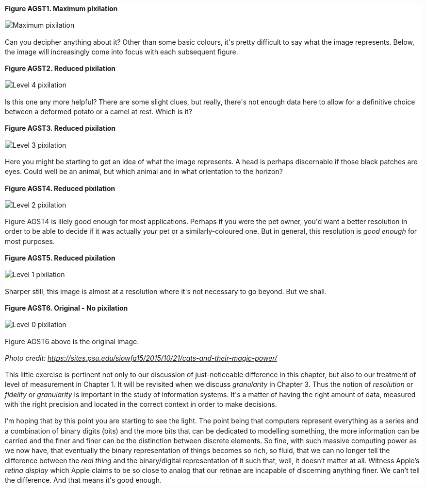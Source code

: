 **Figure AGST1. Maximum pixilation**

![Maximum pixilation](https://raw.githubusercontent.com/robertriordan/2400/master/Images/cat_25.png)

Can you decipher anything about it? Other than some basic colours, it's pretty difficult to say what the image represents. Below, the image will increasingly come into focus with each subsequent figure.

**Figure AGST2. Reduced pixilation**

![Level 4 pixilation](https://raw.githubusercontent.com/robertriordan/2400/master/Images/cat_20.png)

Is this one any more helpful? There are some slight clues, but really, there's not enough data here to allow for a definitive choice between a deformed potato or a camel at rest. Which is it?

**Figure AGST3. Reduced pixilation**

![Level 3 pixilation](https://raw.githubusercontent.com/robertriordan/2400/master/Images/cat_15.png)

Here you might be starting to get an idea of what the image represents. A head is perhaps discernable if those black patches are eyes. Could well be an animal, but which animal and in what orientation to the horizon?

**Figure AGST4. Reduced pixilation**

![Level 2 pixilation](https://raw.githubusercontent.com/robertriordan/2400/master/Images/cat_10.png)

Figure AGST4 is lilely good enough for most applications. Perhaps if you were the pet owner, you'd want a better resolution in order to be able to decide if it was actually *your* pet or a similarly-coloured one. But in general, this resolution is *good enough* for most purposes.

**Figure AGST5. Reduced pixilation**

![Level 1 pixilation](https://raw.githubusercontent.com/robertriordan/2400/master/Images/cat_5.png)

Sharper still, this image is almost at a resolution where it's not necessary to go beyond. But we shall.

**Figure AGST6. Original - No pixilation**

![Level 0 pixilation](https://raw.githubusercontent.com/robertriordan/2400/master/Images/cat_0.png)

Figure AGST6 above is the original image. 

*Photo credit: https://sites.psu.edu/siowfa15/2015/10/21/cats-and-their-magic-power/*

This little exercise is pertinent not only to our discussion of just-noticeable difference in this chapter, but also to our treatment of level of measurement in Chapter 1. It will be revisited when we discuss *granularity* in Chapter 3. Thus the notion of *resolution* or *fidelity* or *granularity* is important in the study of information systems. It's a matter of having the right amount of data, measured with the right precision and located in the correct context in order to make decisions. 

I’m hoping that by this point you are starting to see the light. The point being that computers represent everything as a series and a combination of binary digits (bits) and the more bits that can be dedicated to modelling something, the more information can be carried and the finer and finer can be the distinction between discrete elements. So fine, with such massive computing power as we now have, that eventually the binary representation of things becomes so rich, so fluid, that we can no longer tell the difference between the *real thing* and the binary/digital representation of it such that, well, it doesn’t matter at all. Witness Apple’s *retina display* which Apple claims to be so close to analog that our retinae are incapable of discerning anything finer. We can’t tell the difference. And that means it's good enough.
